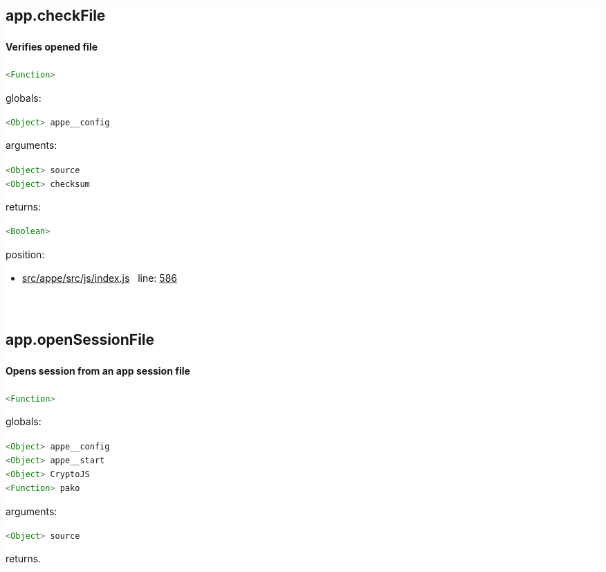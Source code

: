 

## app.checkFile


#### Verifies opened file


```js
<Function>
```

globals: 
```js
<Object> appe__config
```

arguments: 
```js
<Object> source
<Object> checksum
```

returns: 
```js
<Boolean>
```

position: 
- [src/appe/src/js/index.js](https://github.com/leolweb/appe/blob/master/src/appe/src/js/index.js)   line: [586](https://github.com/leolweb/appe/blob/master/src/appe/src/js/index.js#L586)


 


## app.openSessionFile


#### Opens session from an app session file


```js
<Function>
```

globals: 
```js
<Object> appe__config
<Object> appe__start
<Object> CryptoJS
<Function> pako
```

arguments: 
```js
<Object> source
```

returns.
